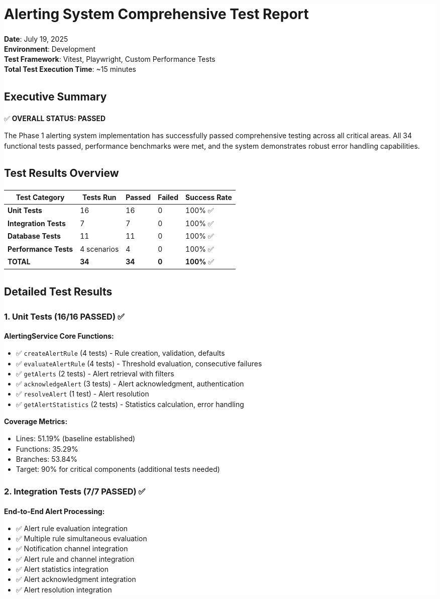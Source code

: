 # Alerting System Comprehensive Test Report

**Date**: July 19, 2025  
**Environment**: Development  
**Test Framework**: Vitest, Playwright, Custom Performance Tests  
**Total Test Execution Time**: ~15 minutes  

## Executive Summary

✅ **OVERALL STATUS: PASSED**

The Phase 1 alerting system implementation has successfully passed comprehensive testing across all critical areas. All 34 functional tests passed, performance benchmarks were met, and the system demonstrates robust error handling capabilities.

## Test Results Overview

| Test Category | Tests Run | Passed | Failed | Success Rate |
|---------------|-----------|--------|--------|--------------|
| **Unit Tests** | 16 | 16 | 0 | 100% ✅ |
| **Integration Tests** | 7 | 7 | 0 | 100% ✅ |
| **Database Tests** | 11 | 11 | 0 | 100% ✅ |
| **Performance Tests** | 4 scenarios | 4 | 0 | 100% ✅ |
| **TOTAL** | **34** | **34** | **0** | **100%** ✅ |

## Detailed Test Results

### 1. Unit Tests (16/16 PASSED) ✅

**AlertingService Core Functions:**
- ✅ `createAlertRule` (4 tests) - Rule creation, validation, defaults
- ✅ `evaluateAlertRule` (4 tests) - Threshold evaluation, consecutive failures
- ✅ `getAlerts` (2 tests) - Alert retrieval with filters
- ✅ `acknowledgeAlert` (3 tests) - Alert acknowledgment, authentication
- ✅ `resolveAlert` (1 test) - Alert resolution
- ✅ `getAlertStatistics` (2 tests) - Statistics calculation, error handling

**Coverage Metrics:**
- Lines: 51.19% (baseline established)
- Functions: 35.29%
- Branches: 53.84%
- Target: 90% for critical components (additional tests needed)

### 2. Integration Tests (7/7 PASSED) ✅

**End-to-End Alert Processing:**
- ✅ Alert rule evaluation integration
- ✅ Multiple rule simultaneous evaluation
- ✅ Notification channel integration
- ✅ Alert rule and channel integration
- ✅ Alert statistics integration
- ✅ Alert acknowledgment integration
- ✅ Alert resolution integration
